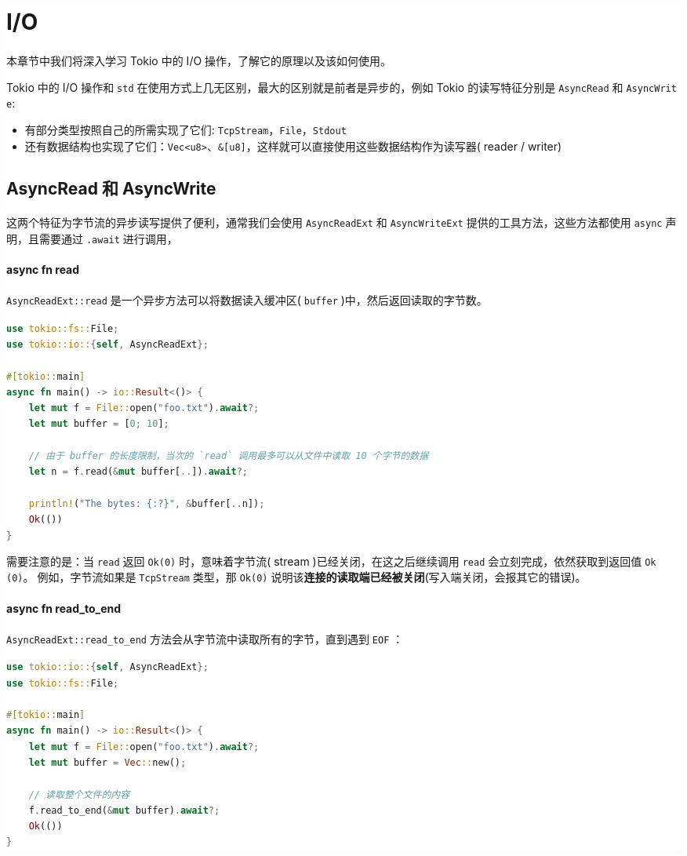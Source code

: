 # I/O

本章节中我们将深入学习 Tokio 中的 I/O 操作，了解它的原理以及该如何使用。

Tokio 中的 I/O 操作和 `std` 在使用方式上几无区别，最大的区别就是前者是异步的，例如 Tokio 的读写特征分别是 `AsyncRead` 和 `AsyncWrite`:

- 有部分类型按照自己的所需实现了它们: `TcpStream`，`File`，`Stdout`
- 还有数据结构也实现了它们：`Vec<u8>`、`&[u8]`，这样就可以直接使用这些数据结构作为读写器( reader / writer)

## AsyncRead 和 AsyncWrite

这两个特征为字节流的异步读写提供了便利，通常我们会使用 `AsyncReadExt` 和 `AsyncWriteExt` 提供的工具方法，这些方法都使用 `async` 声明，且需要通过 `.await` 进行调用，

#### async fn read

`AsyncReadExt::read` 是一个异步方法可以将数据读入缓冲区( `buffer` )中，然后返回读取的字节数。

```rust
use tokio::fs::File;
use tokio::io::{self, AsyncReadExt};

#[tokio::main]
async fn main() -> io::Result<()> {
    let mut f = File::open("foo.txt").await?;
    let mut buffer = [0; 10];

    // 由于 buffer 的长度限制，当次的 `read` 调用最多可以从文件中读取 10 个字节的数据
    let n = f.read(&mut buffer[..]).await?;

    println!("The bytes: {:?}", &buffer[..n]);
    Ok(())
}
```

需要注意的是：当 `read` 返回 `Ok(0)` 时，意味着字节流( stream )已经关闭，在这之后继续调用 `read` 会立刻完成，依然获取到返回值 `Ok(0)`。 例如，字节流如果是 `TcpStream` 类型，那 `Ok(0)` 说明该**连接的读取端已经被关闭**(写入端关闭，会报其它的错误)。

#### async fn read_to_end

`AsyncReadExt::read_to_end` 方法会从字节流中读取所有的字节，直到遇到 `EOF` ：

```rust
use tokio::io::{self, AsyncReadExt};
use tokio::fs::File;

#[tokio::main]
async fn main() -> io::Result<()> {
    let mut f = File::open("foo.txt").await?;
    let mut buffer = Vec::new();

    // 读取整个文件的内容
    f.read_to_end(&mut buffer).await?;
    Ok(())
}
```
